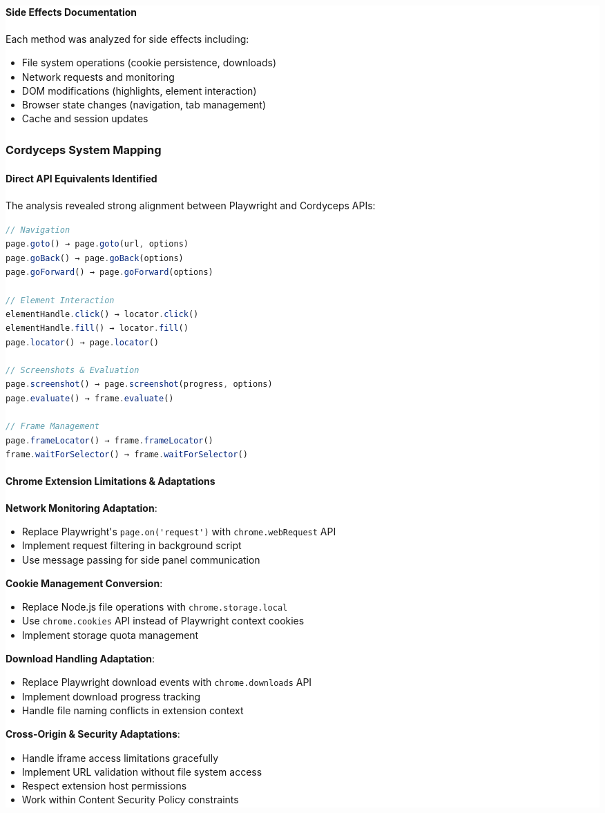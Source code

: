 #### Side Effects Documentation
Each method was analyzed for side effects including:
- File system operations (cookie persistence, downloads)
- Network requests and monitoring
- DOM modifications (highlights, element interaction)
- Browser state changes (navigation, tab management)
- Cache and session updates

### Cordyceps System Mapping

#### Direct API Equivalents Identified
The analysis revealed strong alignment between Playwright and Cordyceps APIs:

```typescript
// Navigation
page.goto() → page.goto(url, options)
page.goBack() → page.goBack(options)
page.goForward() → page.goForward(options)

// Element Interaction  
elementHandle.click() → locator.click()
elementHandle.fill() → locator.fill()
page.locator() → page.locator()

// Screenshots & Evaluation
page.screenshot() → page.screenshot(progress, options)
page.evaluate() → frame.evaluate()

// Frame Management
page.frameLocator() → frame.frameLocator()
frame.waitForSelector() → frame.waitForSelector()
```

#### Chrome Extension Limitations & Adaptations

**Network Monitoring Adaptation**:
- Replace Playwright's `page.on('request')` with `chrome.webRequest` API
- Implement request filtering in background script
- Use message passing for side panel communication

**Cookie Management Conversion**:
- Replace Node.js file operations with `chrome.storage.local`
- Use `chrome.cookies` API instead of Playwright context cookies
- Implement storage quota management

**Download Handling Adaptation**:
- Replace Playwright download events with `chrome.downloads` API
- Implement download progress tracking
- Handle file naming conflicts in extension context

**Cross-Origin & Security Adaptations**:
- Handle iframe access limitations gracefully
- Implement URL validation without file system access
- Respect extension host permissions
- Work within Content Security Policy constraints
